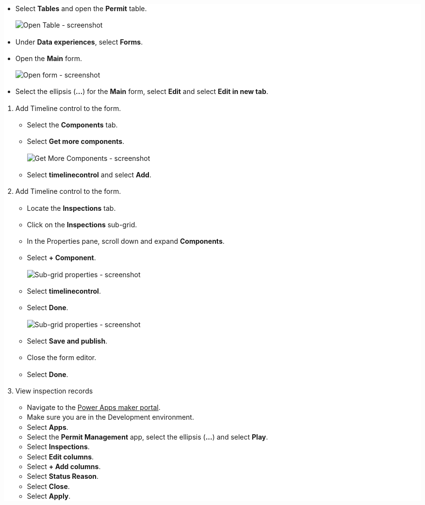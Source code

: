    - Select **Tables** and open the **Permit** table.

     ![Open Table - screenshot](../images/L09/mod-02-pcf-1-54.png)

   - Under **Data experiences**, select **Forms**.

   - Open the **Main** form.

     ![Open form - screenshot](../images/L09/permit-table-forms.png)

   - Select the ellipsis (**...**) for the **Main** form, select **Edit** and select **Edit in new tab**.

1. Add Timeline control to the form.

   - Select the **Components** tab.

   - Select **Get more components**.

     ![Get More Components - screenshot](../images/L09/get-more-components.png)

   - Select **timelinecontrol** and select **Add**.

1. Add Timeline control to the form.

   - Locate the **Inspections** tab.

   - Click on the **Inspections** sub-grid.

   - In the Properties pane, scroll down and expand **Components**.

   - Select **+ Component**.

     ![Sub-grid properties - screenshot](../images/L09/add-component-to-subgrid.png)

   - Select **timelinecontrol**.

   - Select **Done**.

     ![Sub-grid properties - screenshot](../images/L09/timelinecontrol-on-form.png)

   - Select **Save and publish**.

   - Close the form editor.

   - Select **Done**.

1. View inspection records

   - Navigate to the [Power Apps maker portal](https://make.powerapps.com).
   - Make sure you are in the Development environment.
   - Select **Apps**.
   - Select the **Permit Management** app, select the ellipsis (**...**) and select **Play**.
   - Select **Inspections**.
   - Select **Edit columns**.
   - Select **+ Add columns**.
   - Select **Status Reason**.
   - Select **Close**.
   - Select **Apply**.
   